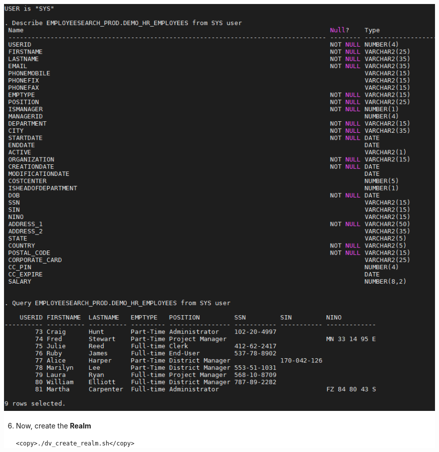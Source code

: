    ![](./images/dv-003.png " ")

6. Now, create the **Realm**

      ````
      <copy>./dv_create_realm.sh</copy>
      ````
